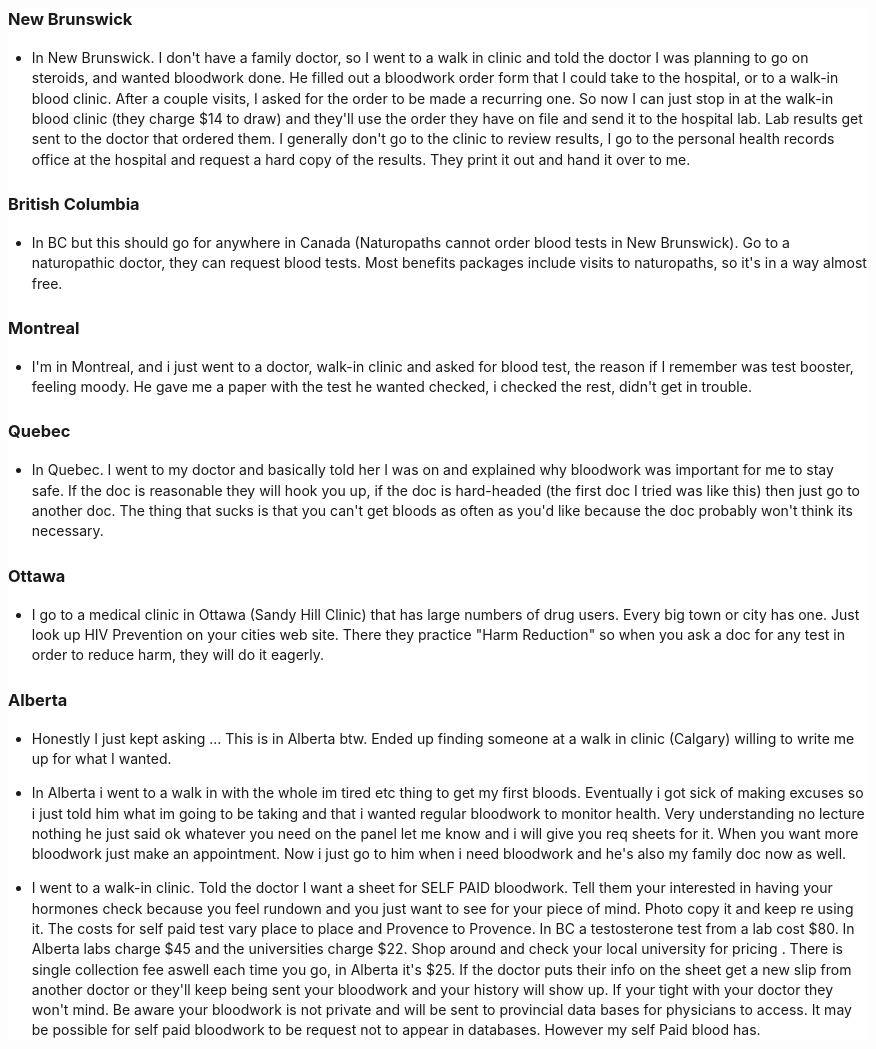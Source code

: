 ### New Brunswick

* In New Brunswick. I don't have a family doctor, so I went to a walk in clinic and told the doctor I was planning to go on steroids, and wanted bloodwork done. He filled out a bloodwork order form that I could take to the hospital, or to a walk-in blood clinic. After a couple visits, I asked for the order to be made a recurring one. So now I can just stop in at the walk-in blood clinic (they charge $14 to draw) and they'll use the order they have on file and send it to the hospital lab. Lab results get sent to the doctor that ordered them. I generally don't go to the clinic to review results, I go to the personal health records office at the hospital and request a hard copy of the results. They print it out and hand it over to me.

### British Columbia

* In BC but this should go for anywhere in Canada (Naturopaths cannot order blood tests in New Brunswick). Go to a naturopathic doctor, they can request blood tests. Most benefits packages include visits to naturopaths, so it's in a way almost free.

### Montreal

* I'm in Montreal, and i just went to a doctor, walk-in clinic and asked for blood test, the reason if I remember was test booster, feeling moody. He gave me a paper with the test he wanted checked, i checked the rest, didn't get in trouble.

### Quebec

* In Quebec. I went to my doctor and basically told her I was on and explained why bloodwork was important for me to stay safe. If the doc is reasonable they will hook you up, if the doc is hard-headed (the first doc I tried was like this) then just go to another doc. The thing that sucks is that you can't get bloods as often as you'd like because the doc probably won't think its necessary.

### Ottawa

* I go to a medical clinic in Ottawa (Sandy Hill Clinic) that has large numbers of drug users. Every big town or city has one. Just look up HIV Prevention on your cities web site. There they practice "Harm Reduction" so when you ask a doc for any test in order to reduce harm, they will do it eagerly.

### Alberta

* Honestly I just kept asking ... This is in Alberta btw. Ended up finding someone at a walk in clinic (Calgary) willing to write me up for what I wanted.

* In Alberta i went to a walk in with the whole im tired etc thing to get my first bloods. Eventually i got sick of making excuses so i just told him what im going to be taking and that i wanted regular bloodwork to monitor health. Very understanding no lecture nothing he just said ok whatever you need on the panel let me know and i will give you req sheets for it. When you want more bloodwork just make an appointment. Now i just go to him when i need bloodwork and he's also my family doc now as well.

* I went to a walk-in clinic. Told the doctor I want a sheet for SELF PAID bloodwork. Tell them your interested in having your hormones check because you feel rundown and you just want to see for your piece of mind. Photo copy it and keep re using it. The costs for self paid test vary place to place and Provence to Provence. In BC a testosterone test from a lab cost $80. In Alberta labs charge $45 and the universities charge $22. Shop around and check your local university for pricing . There is single collection fee aswell each time you go, in Alberta it's $25. If the doctor puts their info on the sheet get a new slip from another doctor or they'll keep being sent your bloodwork and your history will show up. If your tight with your doctor they won't mind. Be aware your bloodwork is not private and will be sent to provincial data bases for physicians to access. It may be possible for self paid bloodwork to be request not to appear in databases. However my self Paid blood has.
